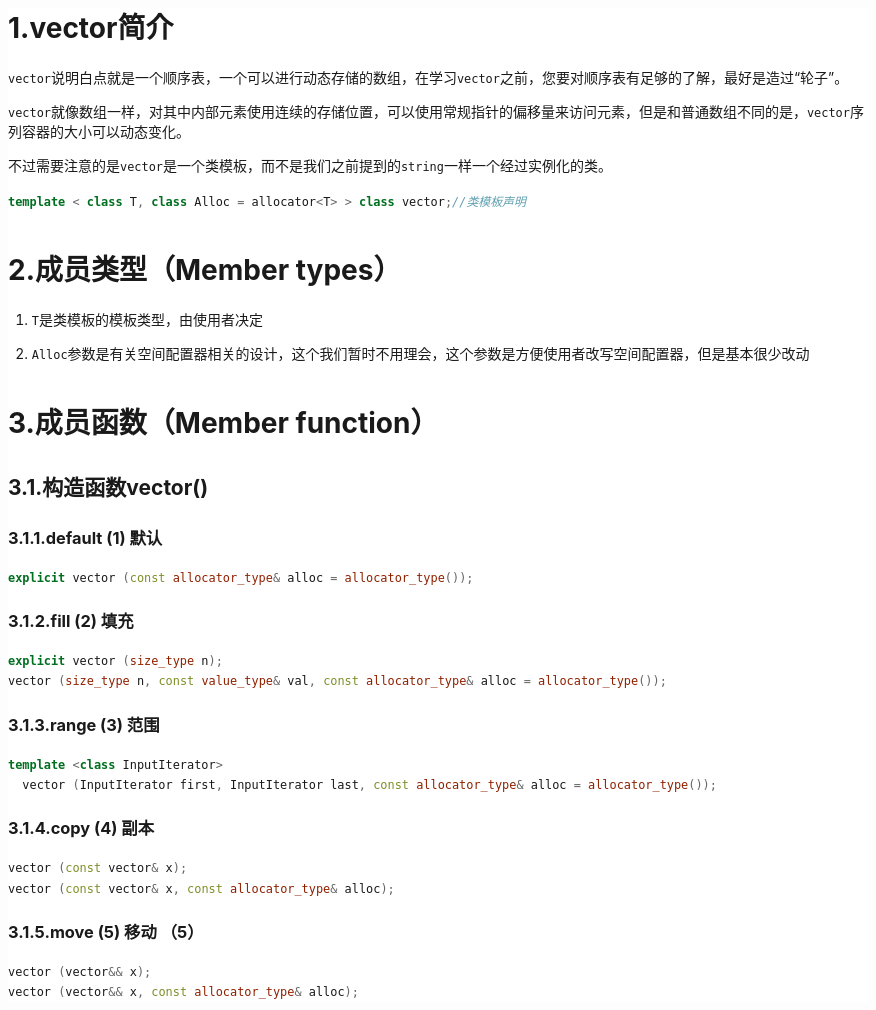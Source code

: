 # 1.vector简介

`vector`说明白点就是一个顺序表，一个可以进行动态存储的数组，在学习`vector`之前，您要对顺序表有足够的了解，最好是造过“轮子”。

`vector`就像数组一样，对其中内部元素使用连续的存储位置，可以使用常规指针的偏移量来访问元素，但是和普通数组不同的是，`vector`序列容器的大小可以动态变化。

不过需要注意的是`vector`是一个类模板，而不是我们之前提到的`string`一样一个经过实例化的类。

```c++
template < class T, class Alloc = allocator<T> > class vector;//类模板声明
```

# 2.成员类型（Member types）

1. `T`是类模板的模板类型，由使用者决定

2. `Alloc`参数是有关空间配置器相关的设计，这个我们暂时不用理会，这个参数是方便使用者改写空间配置器，但是基本很少改动

# 3.成员函数（Member function）

## 3.1.构造函数vector()

### 3.1.1.default (1) 默认

```c++
explicit vector (const allocator_type& alloc = allocator_type());
```

### 3.1.2.fill (2) 填充

```c++
explicit vector (size_type n); 
vector (size_type n, const value_type& val, const allocator_type& alloc = allocator_type());
```

### 3.1.3.range (3) 范围

```c++
template <class InputIterator>
  vector (InputIterator first, InputIterator last, const allocator_type& alloc = allocator_type());
```

### 3.1.4.copy (4) 副本

```c++
vector (const vector& x);
vector (const vector& x, const allocator_type& alloc);
```

### 3.1.5.move (5) 移动 （5）

```c++
vector (vector&& x);
vector (vector&& x, const allocator_type& alloc);
```
